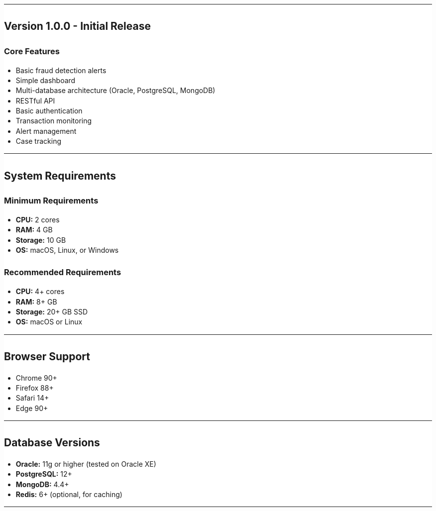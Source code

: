 
---

## Version 1.0.0 - Initial Release

### Core Features
- Basic fraud detection alerts
- Simple dashboard
- Multi-database architecture (Oracle, PostgreSQL, MongoDB)
- RESTful API
- Basic authentication
- Transaction monitoring
- Alert management
- Case tracking

---

## System Requirements

### Minimum Requirements
- **CPU:** 2 cores
- **RAM:** 4 GB
- **Storage:** 10 GB
- **OS:** macOS, Linux, or Windows

### Recommended Requirements
- **CPU:** 4+ cores
- **RAM:** 8+ GB
- **Storage:** 20+ GB SSD
- **OS:** macOS or Linux

---

## Browser Support
- Chrome 90+
- Firefox 88+
- Safari 14+
- Edge 90+

---

## Database Versions
- **Oracle:** 11g or higher (tested on Oracle XE)
- **PostgreSQL:** 12+
- **MongoDB:** 4.4+
- **Redis:** 6+ (optional, for caching)

---
